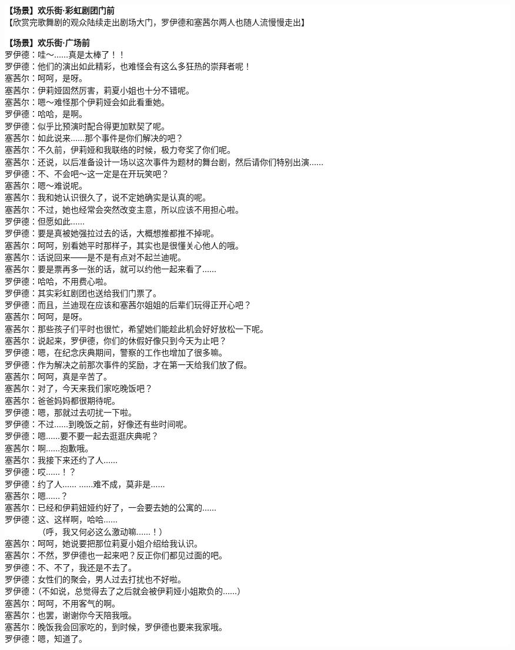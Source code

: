 **【场景】欢乐街·彩虹剧团门前**  
【欣赏完歌舞剧的观众陆续走出剧场大门，罗伊德和塞茜尔两人也随人流慢慢走出】  
  
**【场景】欢乐街·广场前**  
罗伊德：哇～……真是太棒了！！  
罗伊德：他们的演出如此精彩，也难怪会有这么多狂热的崇拜者呢！  
塞茜尔：呵呵，是呀。  
塞茜尔：伊莉娅固然厉害，莉夏小姐也十分不错呢。  
塞茜尔：嗯～难怪那个伊莉娅会如此看重她。  
罗伊德：哈哈，是啊。  
罗伊德：似乎比预演时配合得更加默契了呢。  
塞茜尔：如此说来……那个事件是你们解决的吧？  
塞茜尔：不久前，伊莉娅和我联络的时候，极力夸奖了你们呢。  
塞茜尔：还说，以后准备设计一场以这次事件为题材的舞台剧，然后请你们特别出演……  
罗伊德：不、不会吧～这一定是在开玩笑吧？  
塞茜尔：嗯～难说呢。  
塞茜尔：我和她认识很久了，说不定她确实是认真的呢。  
塞茜尔：不过，她也经常会突然改变主意，所以应该不用担心啦。  
罗伊德：但愿如此……  
罗伊德：要是真被她强拉过去的话，大概想推都推不掉呢。  
塞茜尔：呵呵，别看她平时那样子，其实也是很懂关心他人的哦。  
塞茜尔：话说回来——是不是有点对不起兰迪呢。  
塞茜尔：要是票再多一张的话，就可以约他一起来看了……  
罗伊德：哈哈，不用费心啦。  
罗伊德：其实彩虹剧团也送给我们门票了。  
罗伊德：而且，兰迪现在应该和塞茜尔姐姐的后辈们玩得正开心吧？  
塞茜尔：呵呵，是呀。  
塞茜尔：那些孩子们平时也很忙，希望她们能趁此机会好好放松一下呢。  
塞茜尔：说起来，罗伊德，你们的休假好像只到今天为止吧？  
罗伊德：嗯，在纪念庆典期间，警察的工作也增加了很多嘛。  
罗伊德：作为解决之前那次事件的奖励，才在第一天给我们放了假。  
塞茜尔：呵呵，真是辛苦了。  
塞茜尔：对了，今天来我们家吃晚饭吧？  
塞茜尔：爸爸妈妈都很期待呢。  
罗伊德：嗯，那就过去叨扰一下啦。  
罗伊德：不过……到晚饭之前，好像还有些时间呢。  
罗伊德：嗯……要不要一起去逛逛庆典呢？  
塞茜尔：啊……抱歉哦。  
塞茜尔：我接下来还约了人……  
罗伊德：哎……！？  
罗伊德：约了人…… ……难不成，莫非是……  
塞茜尔：嗯……？  
塞茜尔：已经和伊莉妞娅约好了，一会要去她的公寓的……  
罗伊德：这、这样啊，哈哈……  
&#8195;&#8195;&#8195;&#8195;（呼，我又何必这么激动嘛……！）  
塞茜尔：呵呵，她说要把那位莉夏小姐介绍给我认识。  
塞茜尔：不然，罗伊德也一起来吧？反正你们都见过面的吧。  
罗伊德：不、不了，我还是不去了。  
罗伊德：女性们的聚会，男人过去打扰也不好啦。  
罗伊德：（不如说，总觉得去了之后就会被伊莉娅小姐欺负的……）  
塞茜尔：呵呵，不用客气的啊。  
塞茜尔：也罢，谢谢你今天陪我哦。  
塞茜尔：晚饭我会回家吃的，到时候，罗伊德也要来我家哦。  
罗伊德：嗯，知道了。  
  